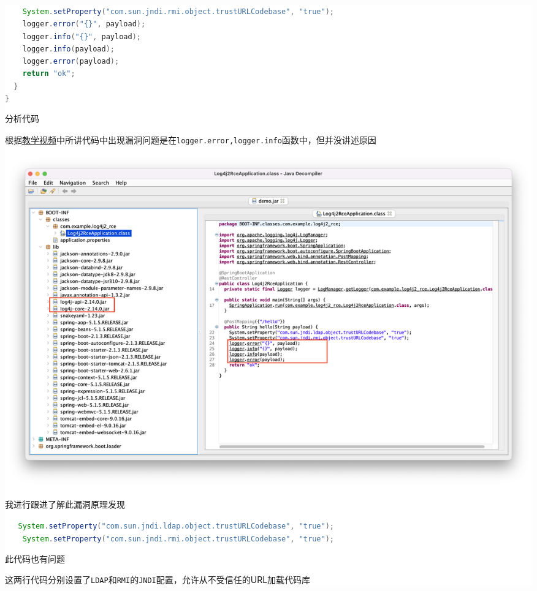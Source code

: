 ```java
    System.setProperty("com.sun.jndi.rmi.object.trustURLCodebase", "true");
    logger.error("{}", payload);
    logger.info("{}", payload);
    logger.info(payload);
    logger.error(payload);
    return "ok";
  }
}
```

分析代码  

根据[教学视频](https://www.bilibili.com/video/BV1p3411x7da/?p=18&spm_id_from=pageDriver&vd_source=29be36c5871bf765d00681706f529585)中所讲代码中出现漏洞问题是在`logger.error,logger.info`函数中，但并没讲述原因

![](../img/Dracuspicy/79.png)

我进行跟进了解此漏洞原理发现
```java
   System.setProperty("com.sun.jndi.ldap.object.trustURLCodebase", "true");
    System.setProperty("com.sun.jndi.rmi.object.trustURLCodebase", "true");
```
此代码也有问题

这两行代码分别设置了`LDAP`和`RMI`的`JNDI`配置，允许从不受信任的URL加载代码库
